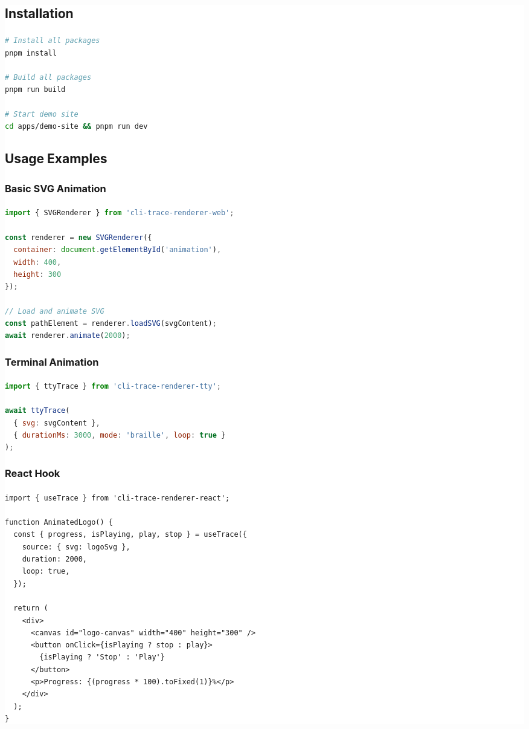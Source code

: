 ## Installation

```bash
# Install all packages
pnpm install

# Build all packages
pnpm run build

# Start demo site
cd apps/demo-site && pnpm run dev
```

## Usage Examples

### Basic SVG Animation

```javascript
import { SVGRenderer } from 'cli-trace-renderer-web';

const renderer = new SVGRenderer({
  container: document.getElementById('animation'),
  width: 400,
  height: 300
});

// Load and animate SVG
const pathElement = renderer.loadSVG(svgContent);
await renderer.animate(2000);
```

### Terminal Animation

```javascript
import { ttyTrace } from 'cli-trace-renderer-tty';

await ttyTrace(
  { svg: svgContent },
  { durationMs: 3000, mode: 'braille', loop: true }
);
```

### React Hook

```tsx
import { useTrace } from 'cli-trace-renderer-react';

function AnimatedLogo() {
  const { progress, isPlaying, play, stop } = useTrace({
    source: { svg: logoSvg },
    duration: 2000,
    loop: true,
  });

  return (
    <div>
      <canvas id="logo-canvas" width="400" height="300" />
      <button onClick={isPlaying ? stop : play}>
        {isPlaying ? 'Stop' : 'Play'}
      </button>
      <p>Progress: {(progress * 100).toFixed(1)}%</p>
    </div>
  );
}
```
